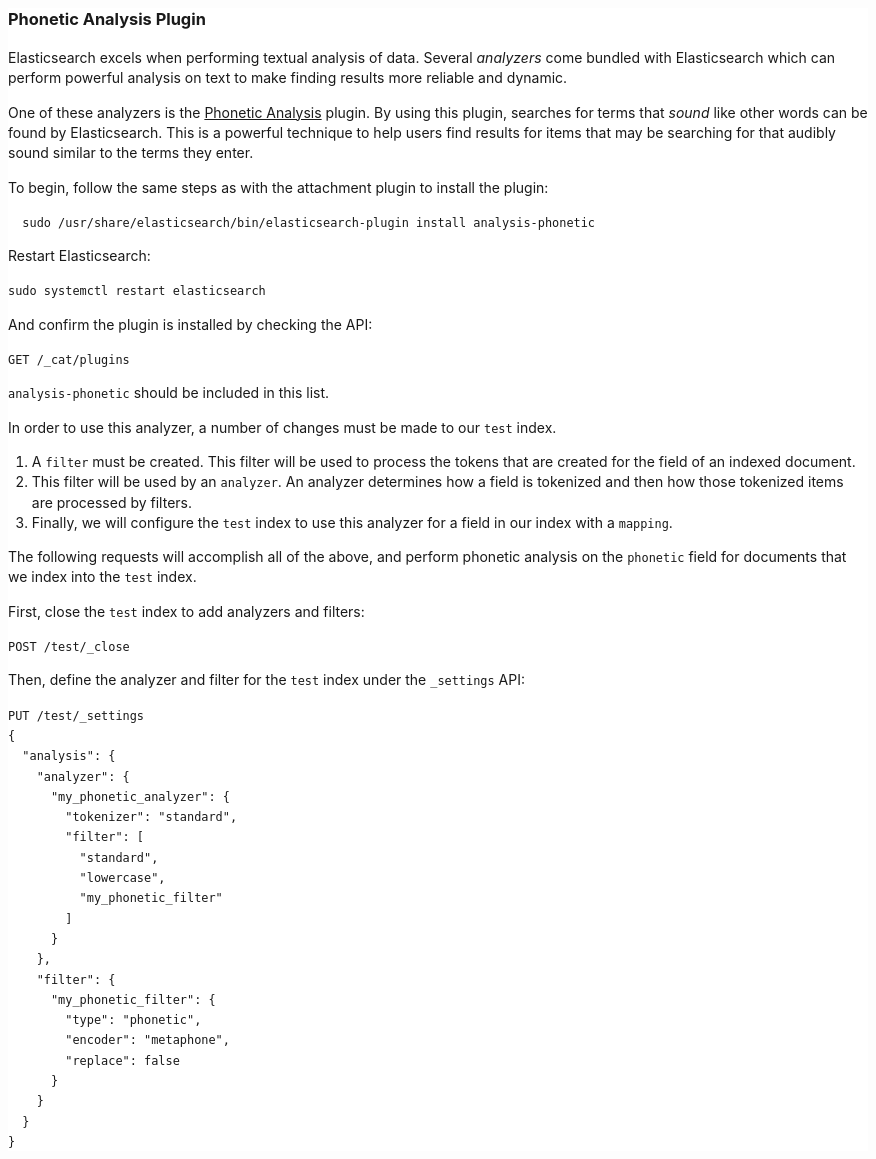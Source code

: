 ### Phonetic Analysis Plugin

Elasticsearch excels when performing textual analysis of data. Several _analyzers_ come bundled with Elasticsearch which can perform powerful analysis on text to make finding results more reliable and dynamic.

One of these analyzers is the [Phonetic Analysis](https://www.elastic.co/guide/en/elasticsearch/plugins/6.1/analysis-phonetic.html) plugin. By using this plugin, searches for terms that _sound_ like other words can be found by Elasticsearch. This is a powerful technique to help users find results for items that may be searching for that audibly sound similar to the terms they enter.

To begin, follow the same steps as with the attachment plugin to install the plugin:

      sudo /usr/share/elasticsearch/bin/elasticsearch-plugin install analysis-phonetic

Restart Elasticsearch:

    sudo systemctl restart elasticsearch

And confirm the plugin is installed by checking the API:

    GET /_cat/plugins

`analysis-phonetic` should be included in this list.

In order to use this analyzer, a number of changes must be made to our `test` index.

1. A `filter` must be created. This filter will be used to process the tokens that are created for the field of an indexed document.
2. This filter will be used by an `analyzer`. An analyzer determines how a field is tokenized and then how those tokenized items are processed by filters.
3. Finally, we will configure the `test` index to use this analyzer for a field in our index with a `mapping`.

The following requests will accomplish all of the above, and perform phonetic analysis on the `phonetic` field for documents that we index into the `test` index.

First, close the `test` index to add analyzers and filters:

    POST /test/_close

Then, define the analyzer and filter for the `test` index under the `_settings` API:

    PUT /test/_settings
    {
      "analysis": {
        "analyzer": {
          "my_phonetic_analyzer": {
            "tokenizer": "standard",
            "filter": [
              "standard",
              "lowercase",
              "my_phonetic_filter"
            ]
          }
        },
        "filter": {
          "my_phonetic_filter": {
            "type": "phonetic",
            "encoder": "metaphone",
            "replace": false
          }
        }
      }
    }
